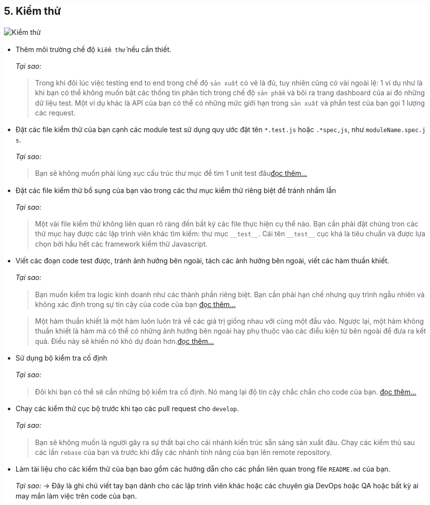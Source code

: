 ## 5. Kiểm thử
![Kiểm thử](/images/testing.png)
* Thêm môi trường chế độ `kiểm thử` nếu cần thiết.

    _Tại sao:_
    >Trong khi đôi lúc việc testing end to end trong chế độ `sản xuất` có vẻ là đủ, tuy nhiên cũng có vài ngoài lệ: 1 ví dụ như là khi bạn có thể không muốn bật các thống tin phân tích trong chế độ `sản phẩm` và bôi ra trang dashboard của ai đó những dữ liệu test. Một ví dụ khác là API của bạn có thể có những mức giới hạn trong `sản xuất` và phần test của bạn gọi 1 lượng các request.

* Đặt các file kiểm thử của bạn cạnh các module test sử dụng quy ước đặt tên `*.test.js` hoặc `.*spec,js`, như `moduleName.spec.js`.

    _Tại sao:_
    > Bạn sẽ không muốn phải lùng xục cấu trúc thư mục để tìm 1 unit test đâu[đọc thêm...](https://hackernoon.com/structure-your-javascript-code-for-testability-9bc93d9c72dc) 
    

* Đặt các file kiểm thử bổ sụng của bạn vào trong các thư mục kiểm thử riêng biệt để tránh nhầm lẫn

    _Tại sao:_
    > Một vài file kiểm thử không liên quan rõ ràng đến bất ký các file thực hiện cụ thể nào. Bạn cần phải đặt chúng tron các thử mục hay được các lập trình viên khác tìm kiếm: thư mục `__test__`. Cái tên `__test__` cục khá là tiêu chuẩn và được lựa chọn bởi hầu hết các framework kiểm thử Javascript.

* Viết các đoạn code test được, tránh ảnh hưởng bên ngoài, tách các ảnh hưởng bên ngoài, viết các hàm thuần khiết.

    _Tại sao:_
    > Bạn muốn kiểm tra logic kinh doanh như các thành phần riêng biệt. Bạn cần phải hạn chế nhưng quy trình ngẫu nhiên và không xác định trong sự tin cậy của code của bạn [đọc thêm...](https://medium.com/javascript-scene/tdd-the-rite-way-53c9b46f45e3)
    
    > Một hàm thuần khiết là một hàm luôn luôn trả về các giá trị giống nhau với cùng một đầu vào. Ngược lại, một hàm không thuần khiết là hàm mà có thể có những ảnh hướng bên ngoài hay phụ thuộc vào các điểu kiện từ bên ngoài để đưa ra kết quả. Điều này sẽ khiến nó khó dự đoán hơn.[đọc thêm...](https://hackernoon.com/structure-your-javascript-code-for-testability-9bc93d9c72dc)

* Sử dụng bộ kiểm tra cố định

    _Tại sao:_
    > Đôi khi bạn có thể sẽ cần những bộ kiểm tra cố định. Nó mang lại độ tin cậy chắc chắn cho code của bạn. [đọc thêm...](https://medium.freecodecamp.org/why-use-static-types-in-javascript-part-1-8382da1e0adb)


* Chạy các kiểm thử cục bộ trước khi tạo các pull request cho `develop`.

    _Tại sao:_
    > Bạn sẽ không muốn là người gây ra sự thất bại cho cái nhánh kiến trúc sẵn sàng sản xuất đâu. Chạy các kiểm thủ sau các lần `rebase` của bạn và trước khi đẩy các nhánh tính năng của bạn lên remote repository.

* Làm tài liệu cho các kiểm thử của bạn bao gồm các hướng dẫn cho các phần liên quan trong file `README.md` của bạn.

    _Tại sao:_
    -> Đây là ghi chú viết tay bạn dành cho các lập trình viên khác hoặc các chuyên gia DevOps hoặc QA hoặc bất  kỳ ai may mắn làm việc trên code của bạn.

